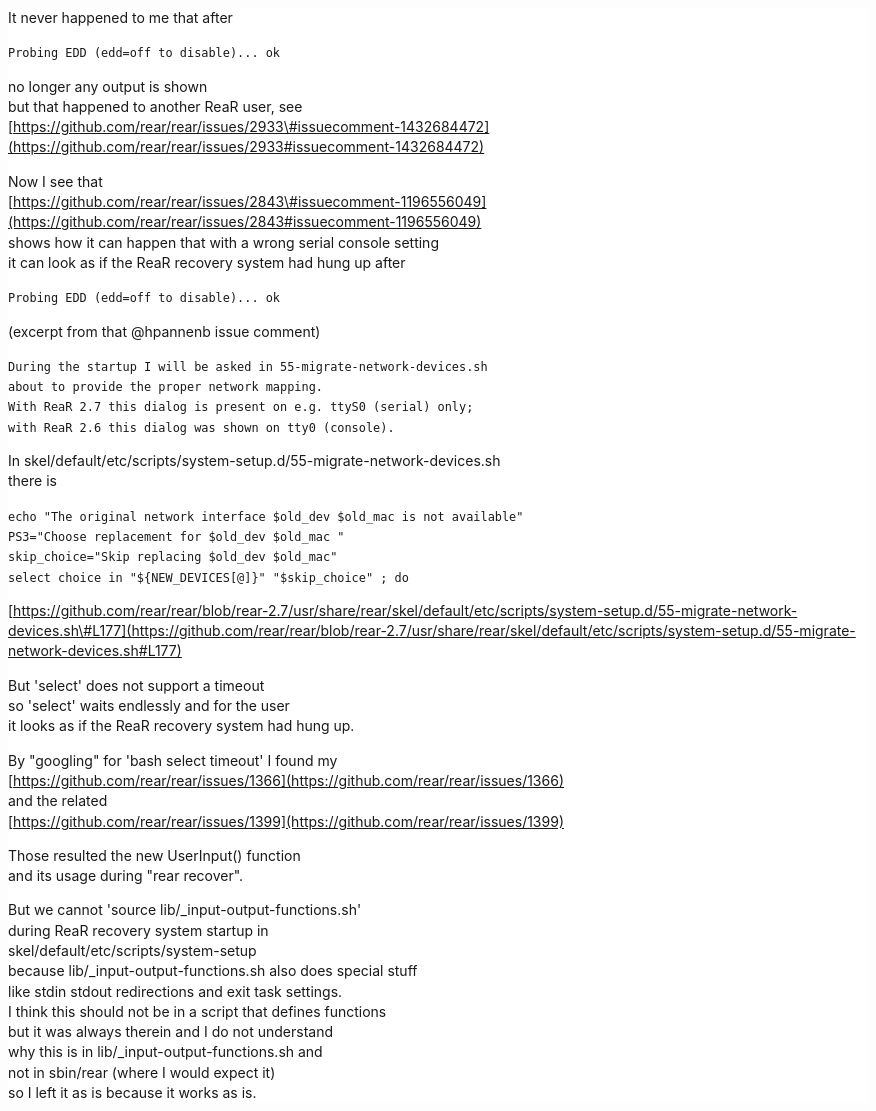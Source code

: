 It never happened to me that after

    Probing EDD (edd=off to disable)... ok

no longer any output is shown  
but that happened to another ReaR user, see  
[https://github.com/rear/rear/issues/2933\#issuecomment-1432684472](https://github.com/rear/rear/issues/2933#issuecomment-1432684472)

Now I see that  
[https://github.com/rear/rear/issues/2843\#issuecomment-1196556049](https://github.com/rear/rear/issues/2843#issuecomment-1196556049)  
shows how it can happen that with a wrong serial console setting  
it can look as if the ReaR recovery system had hung up after

    Probing EDD (edd=off to disable)... ok

(excerpt from that @hpannenb issue comment)

    During the startup I will be asked in 55-migrate-network-devices.sh
    about to provide the proper network mapping.
    With ReaR 2.7 this dialog is present on e.g. ttyS0 (serial) only;
    with ReaR 2.6 this dialog was shown on tty0 (console).

In
skel/default/etc/scripts/system-setup.d/55-migrate-network-devices.sh  
there is

    echo "The original network interface $old_dev $old_mac is not available"
    PS3="Choose replacement for $old_dev $old_mac "
    skip_choice="Skip replacing $old_dev $old_mac"
    select choice in "${NEW_DEVICES[@]}" "$skip_choice" ; do

[https://github.com/rear/rear/blob/rear-2.7/usr/share/rear/skel/default/etc/scripts/system-setup.d/55-migrate-network-devices.sh\#L177](https://github.com/rear/rear/blob/rear-2.7/usr/share/rear/skel/default/etc/scripts/system-setup.d/55-migrate-network-devices.sh#L177)

But 'select' does not support a timeout  
so 'select' waits endlessly and for the user  
it looks as if the ReaR recovery system had hung up.

By "googling" for 'bash select timeout' I found my  
[https://github.com/rear/rear/issues/1366](https://github.com/rear/rear/issues/1366)  
and the related  
[https://github.com/rear/rear/issues/1399](https://github.com/rear/rear/issues/1399)

Those resulted the new UserInput() function  
and its usage during "rear recover".

But we cannot 'source lib/\_input-output-functions.sh'  
during ReaR recovery system startup in  
skel/default/etc/scripts/system-setup  
because lib/\_input-output-functions.sh also does special stuff  
like stdin stdout redirections and exit task settings.  
I think this should not be in a script that defines functions  
but it was always therein and I do not understand  
why this is in lib/\_input-output-functions.sh and  
not in sbin/rear (where I would expect it)  
so I left it as is because it works as is.

